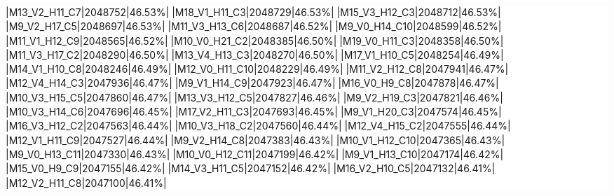 |M13_V2_H11_C7|2048752|46.53%|
|M18_V1_H11_C3|2048729|46.53%|
|M15_V3_H12_C3|2048712|46.53%|
|M9_V2_H17_C5|2048697|46.53%|
|M11_V3_H13_C6|2048687|46.52%|
|M9_V0_H14_C10|2048599|46.52%|
|M11_V1_H12_C9|2048565|46.52%|
|M10_V0_H21_C2|2048385|46.50%|
|M19_V0_H11_C3|2048358|46.50%|
|M11_V3_H17_C2|2048290|46.50%|
|M13_V4_H13_C3|2048270|46.50%|
|M17_V1_H10_C5|2048254|46.49%|
|M14_V1_H10_C8|2048246|46.49%|
|M12_V0_H11_C10|2048229|46.49%|
|M11_V2_H12_C8|2047941|46.47%|
|M12_V4_H14_C3|2047936|46.47%|
|M9_V1_H14_C9|2047923|46.47%|
|M16_V0_H9_C8|2047878|46.47%|
|M10_V3_H15_C5|2047860|46.47%|
|M13_V3_H12_C5|2047827|46.46%|
|M9_V2_H19_C3|2047821|46.46%|
|M10_V3_H14_C6|2047696|46.45%|
|M17_V2_H11_C3|2047693|46.45%|
|M9_V1_H20_C3|2047574|46.45%|
|M16_V3_H12_C2|2047563|46.44%|
|M10_V3_H18_C2|2047560|46.44%|
|M12_V4_H15_C2|2047555|46.44%|
|M12_V1_H11_C9|2047527|46.44%|
|M9_V2_H14_C8|2047383|46.43%|
|M10_V1_H12_C10|2047365|46.43%|
|M9_V0_H13_C11|2047330|46.43%|
|M10_V0_H12_C11|2047199|46.42%|
|M9_V1_H13_C10|2047174|46.42%|
|M15_V0_H9_C9|2047155|46.42%|
|M14_V3_H11_C5|2047152|46.42%|
|M16_V2_H10_C5|2047132|46.41%|
|M12_V2_H11_C8|2047100|46.41%|